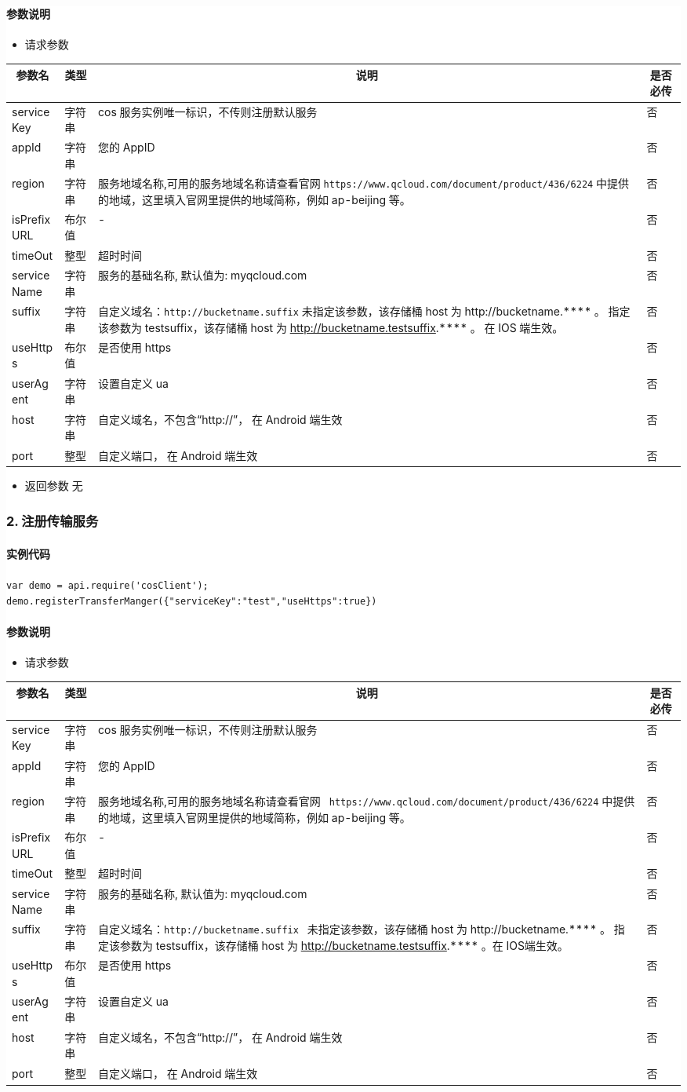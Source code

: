 #### 参数说明
- 请求参数

| 参数名      | 类型   | 说明                                                         | 是否必传 |
| ----------- | ------ | ------------------------------------------------------------ | -------- |
| serviceKey  | 字符串 | cos 服务实例唯一标识，不传则注册默认服务                      | 否       |
| appId       | 字符串 | 您的 AppID                                                    | 否       |
| region      | 字符串 | 服务地域名称,可用的服务地域名称请查看官网 ` https://www.qcloud.com/document/product/436/6224 ` 中提供的地域，这里填入官网里提供的地域简称，例如 ap-beijing 等。 | 否       |
| isPrefixURL | 布尔值 |             -                                                 | 否       |
| timeOut     | 整型   | 超时时间                                                     | 否       |
| serviceName | 字符串 | 服务的基础名称, 默认值为:  myqcloud.com                      | 否       |
| suffix      | 字符串 | 自定义域名：`http://bucketname.suffix` 未指定该参数，该存储桶 host 为 http://bucketname.**** 。 指定该参数为 testsuffix，该存储桶 host 为 http://bucketname.testsuffix.**** 。 在 IOS 端生效。 | 否       |
| useHttps    | 布尔值 | 是否使用 https                                                | 否       |
| userAgent   | 字符串 | 设置自定义 ua                                                 | 否       |
| host        | 字符串 | 自定义域名，不包含“http://”， 在 Android 端生效                   | 否       |
| port        | 整型   | 自定义端口， 在 Android 端生效                                    | 否       |

- 返回参数
无

### 2. 注册传输服务

#### 实例代码

```
var demo = api.require('cosClient');
demo.registerTransferManger({"serviceKey":"test","useHttps":true})
```

#### 参数说明

- 请求参数

| 参数名      | 类型   | 说明                                                         | 是否必传 |
| ----------- | ------ | ------------------------------------------------------------ | -------- |
| serviceKey  | 字符串 | cos 服务实例唯一标识，不传则注册默认服务                      | 否       |
| appId       | 字符串 | 您的 AppID                                                    | 否       |
| region      | 字符串 | 服务地域名称,可用的服务地域名称请查看官网 ` https://www.qcloud.com/document/product/436/6224` 中提供的地域，这里填入官网里提供的地域简称，例如 ap-beijing 等。 | 否       |
| isPrefixURL | 布尔值 |          -                                                    | 否       |
| timeOut     | 整型   | 超时时间                                                     | 否       |
| serviceName | 字符串 | 服务的基础名称, 默认值为:  myqcloud.com                      | 否       |
| suffix      | 字符串 | 自定义域名：`http://bucketname.suffix ` 未指定该参数，该存储桶 host 为 http://bucketname.**** 。 指定该参数为 testsuffix，该存储桶 host 为 http://bucketname.testsuffix.**** 。在 IOS端生效。 | 否       |
| useHttps    | 布尔值 | 是否使用 https                                                | 否       |
| userAgent   | 字符串 | 设置自定义 ua                                                 | 否       |
| host        | 字符串 | 自定义域名，不包含“http://”， 在 Android 端生效                   | 否       |
| port        | 整型   | 自定义端口， 在 Android 端生效                                    | 否       |
